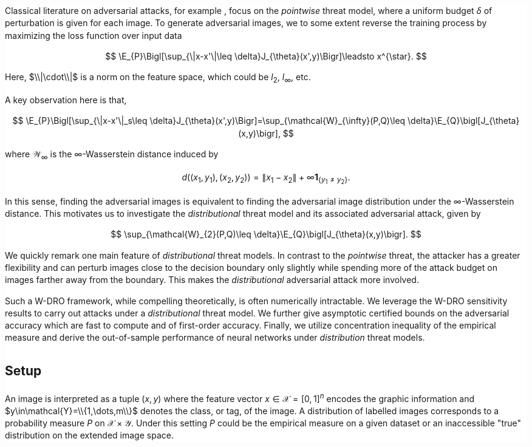 Classical literature on adversarial attacks, for example <d-cite key="MMS+18"></d-cite>, focus on the _pointwise_ threat model, where a uniform budget $\delta$ of perturbation is given for each image.
To generate adversarial images, we to some extent reverse the training process by maximizing the loss function over input data

$$
\E_{P}\Bigl[\sup_{\|x-x'\|\leq \delta}J_{\theta}(x',y)\Bigr]\leadsto x^{\star}.
$$

Here, $\\|\cdot\\|$ is a norm on the feature space, which could be $l_2$, $l_{\infty}$, etc.

A key observation here is that,

$$
\E_{P}\Bigl[\sup_{\|x-x'\|_s\leq \delta}J_{\theta}(x',y)\Bigr]=\sup_{\mathcal{W}_{\infty}(P,Q)\leq \delta}\E_{Q}\bigl[J_{\theta}(x,y)\bigr],
$$

where $\mathcal{W}_{\infty}$ is the $\infty$-Wasserstein distance induced by

$$
    \label{eqn-d}
    d((x_{1},y_{1}),(x_{2},y_{2}))=\|x_{1}-x_{2}\|+\infty\mathbf{1}_{\{y_{1}\neq y_{2}\}}.
$$

In this sense, finding the adversarial images is equivalent to finding the adversarial image distribution under the $\infty$-Wasserstein distance.
This motivates us to investigate the _distributional_ threat model and its associated adversarial attack, given by

$$
\sup_{\mathcal{W}_{2}(P,Q)\leq \delta}\E_{Q}\bigl[J_{\theta}(x,y)\bigr].
$$

We quickly remark one main feature of _distributional_ threat models.
In contrast to the _pointwise_ threat, the attacker has a greater flexibility and can perturb images close to the decision boundary only slightly while spending more of the attack budget on images farther away from the boundary.
This makes the _distributional_ adversarial attack more involved.

Such a W-DRO framework, while compelling theoretically, is often numerically intractable.
We leverage the W-DRO sensitivity results <d-cite key="BDOW21"></d-cite> to carry out attacks under a _distributional_ threat model.
We further give asymptotic certified bounds on the adversarial accuracy which are fast to compute and of first-order accuracy.
Finally, we utilize concentration inequality of the empirical measure and derive the out-of-sample performance of neural networks under _distribution_ threat models.

## Setup

An image is interpreted as a tuple $(x,y)$ where the feature vector $x\in \mathcal{X}=[0,1]^{n}$ encodes the graphic information and $y\in\mathcal{Y}=\\{1,\dots,m\\}$ denotes the class, or tag, of the image.
A distribution of labelled images corresponds to a probability measure $P$ on $\mathcal{X}\times\mathcal{Y}$.
Under this setting $P$ could be the empirical measure on a given dataset or an inaccessible "true" distribution on the extended image space.
